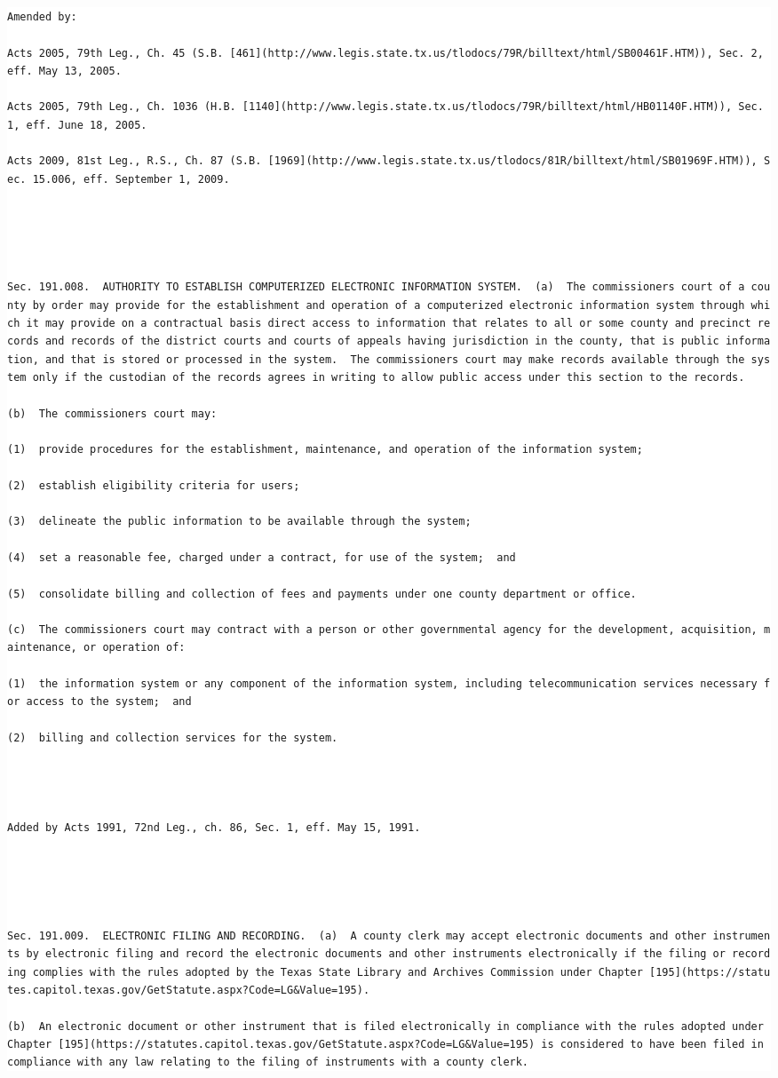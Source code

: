     Amended by: 
    
    Acts 2005, 79th Leg., Ch. 45 (S.B. [461](http://www.legis.state.tx.us/tlodocs/79R/billtext/html/SB00461F.HTM)), Sec. 2, eff. May 13, 2005.
    
    Acts 2005, 79th Leg., Ch. 1036 (H.B. [1140](http://www.legis.state.tx.us/tlodocs/79R/billtext/html/HB01140F.HTM)), Sec. 1, eff. June 18, 2005.
    
    Acts 2009, 81st Leg., R.S., Ch. 87 (S.B. [1969](http://www.legis.state.tx.us/tlodocs/81R/billtext/html/SB01969F.HTM)), Sec. 15.006, eff. September 1, 2009.
    
    
    
    
    
    Sec. 191.008.  AUTHORITY TO ESTABLISH COMPUTERIZED ELECTRONIC INFORMATION SYSTEM.  (a)  The commissioners court of a county by order may provide for the establishment and operation of a computerized electronic information system through which it may provide on a contractual basis direct access to information that relates to all or some county and precinct records and records of the district courts and courts of appeals having jurisdiction in the county, that is public information, and that is stored or processed in the system.  The commissioners court may make records available through the system only if the custodian of the records agrees in writing to allow public access under this section to the records.
    
    (b)  The commissioners court may:
    
    (1)  provide procedures for the establishment, maintenance, and operation of the information system;
    
    (2)  establish eligibility criteria for users;
    
    (3)  delineate the public information to be available through the system;
    
    (4)  set a reasonable fee, charged under a contract, for use of the system;  and
    
    (5)  consolidate billing and collection of fees and payments under one county department or office.
    
    (c)  The commissioners court may contract with a person or other governmental agency for the development, acquisition, maintenance, or operation of:
    
    (1)  the information system or any component of the information system, including telecommunication services necessary for access to the system;  and
    
    (2)  billing and collection services for the system.
    
    
    
    
    Added by Acts 1991, 72nd Leg., ch. 86, Sec. 1, eff. May 15, 1991.
    
    
    
    
    
    Sec. 191.009.  ELECTRONIC FILING AND RECORDING.  (a)  A county clerk may accept electronic documents and other instruments by electronic filing and record the electronic documents and other instruments electronically if the filing or recording complies with the rules adopted by the Texas State Library and Archives Commission under Chapter [195](https://statutes.capitol.texas.gov/GetStatute.aspx?Code=LG&Value=195). 
    
    (b)  An electronic document or other instrument that is filed electronically in compliance with the rules adopted under Chapter [195](https://statutes.capitol.texas.gov/GetStatute.aspx?Code=LG&Value=195) is considered to have been filed in compliance with any law relating to the filing of instruments with a county clerk.
    